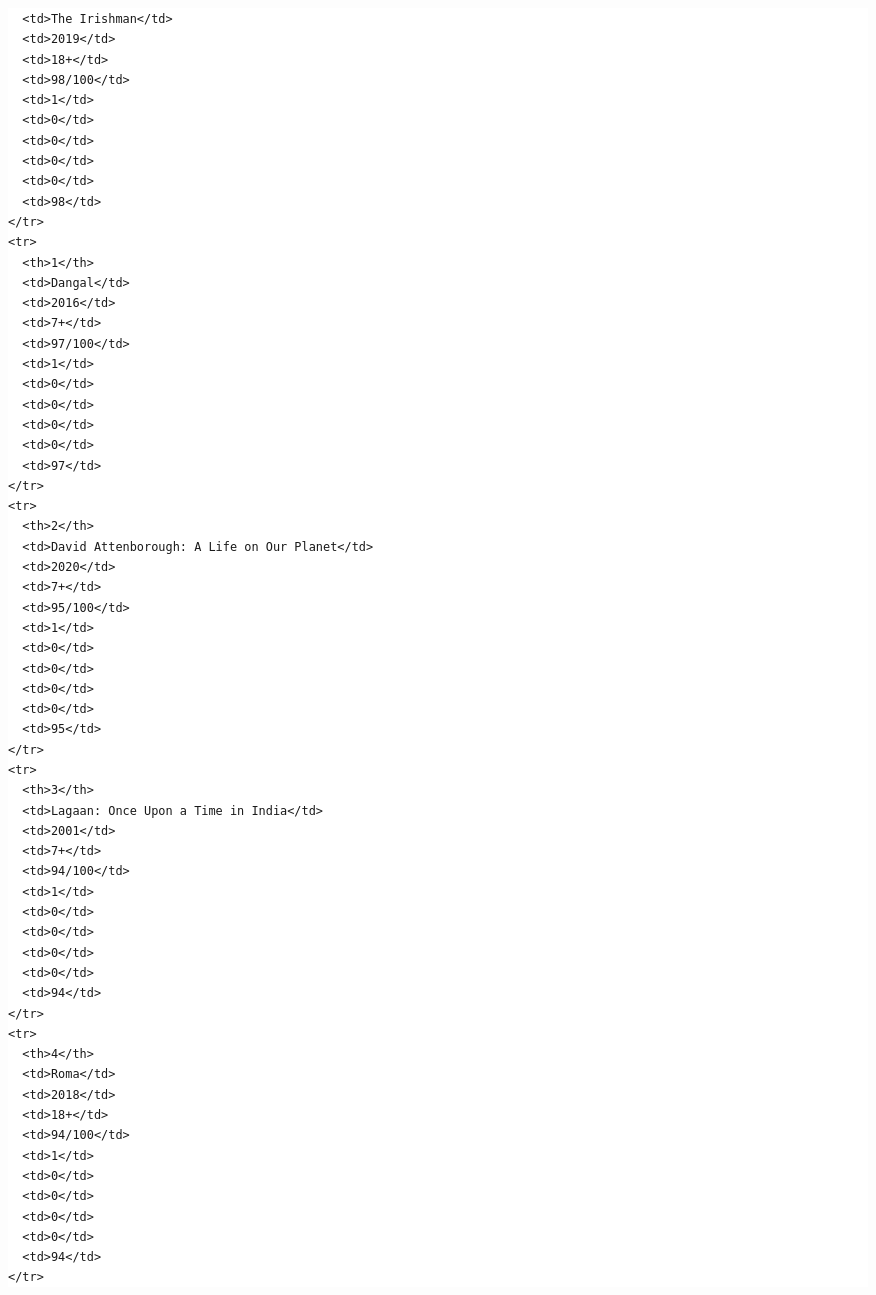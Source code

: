       <td>The Irishman</td>
      <td>2019</td>
      <td>18+</td>
      <td>98/100</td>
      <td>1</td>
      <td>0</td>
      <td>0</td>
      <td>0</td>
      <td>0</td>
      <td>98</td>
    </tr>
    <tr>
      <th>1</th>
      <td>Dangal</td>
      <td>2016</td>
      <td>7+</td>
      <td>97/100</td>
      <td>1</td>
      <td>0</td>
      <td>0</td>
      <td>0</td>
      <td>0</td>
      <td>97</td>
    </tr>
    <tr>
      <th>2</th>
      <td>David Attenborough: A Life on Our Planet</td>
      <td>2020</td>
      <td>7+</td>
      <td>95/100</td>
      <td>1</td>
      <td>0</td>
      <td>0</td>
      <td>0</td>
      <td>0</td>
      <td>95</td>
    </tr>
    <tr>
      <th>3</th>
      <td>Lagaan: Once Upon a Time in India</td>
      <td>2001</td>
      <td>7+</td>
      <td>94/100</td>
      <td>1</td>
      <td>0</td>
      <td>0</td>
      <td>0</td>
      <td>0</td>
      <td>94</td>
    </tr>
    <tr>
      <th>4</th>
      <td>Roma</td>
      <td>2018</td>
      <td>18+</td>
      <td>94/100</td>
      <td>1</td>
      <td>0</td>
      <td>0</td>
      <td>0</td>
      <td>0</td>
      <td>94</td>
    </tr>
  </tbody>